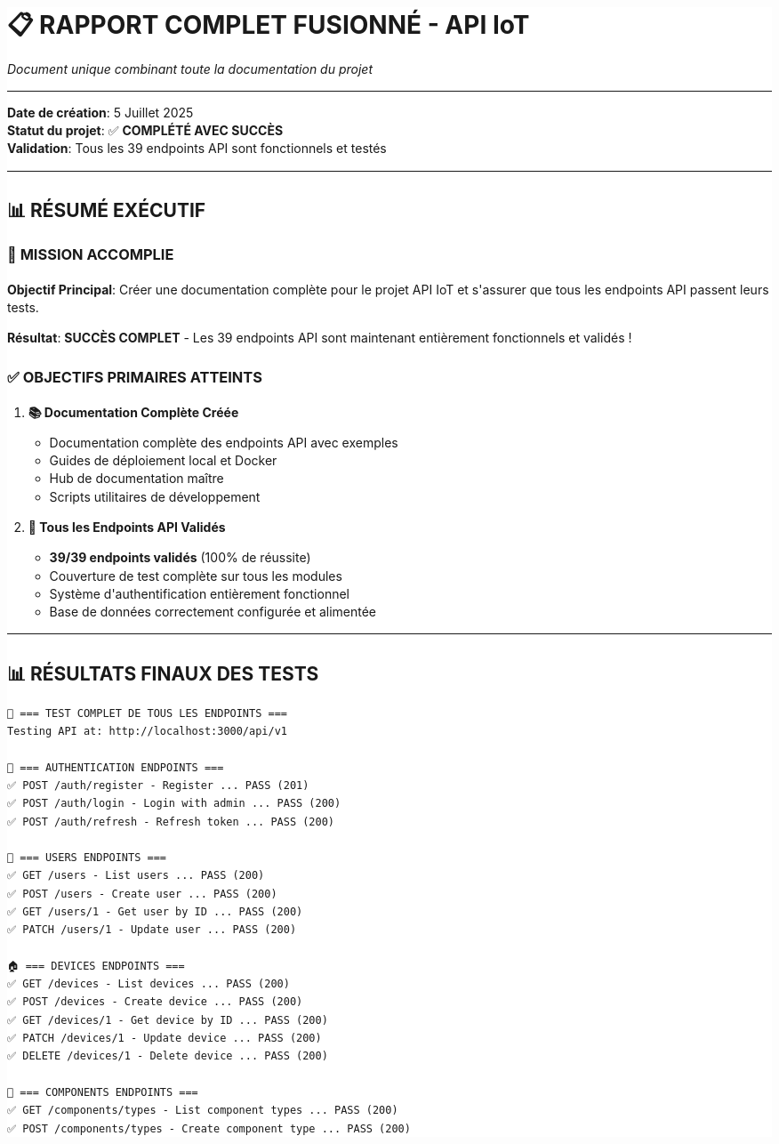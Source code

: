 # 📋 RAPPORT COMPLET FUSIONNÉ - API IoT
*Document unique combinant toute la documentation du projet*

---

**Date de création**: 5 Juillet 2025  
**Statut du projet**: ✅ **COMPLÉTÉ AVEC SUCCÈS**  
**Validation**: Tous les 39 endpoints API sont fonctionnels et testés  

---

## 📊 RÉSUMÉ EXÉCUTIF

### 🎯 **MISSION ACCOMPLIE**

**Objectif Principal**: Créer une documentation complète pour le projet API IoT et s'assurer que tous les endpoints API passent leurs tests.

**Résultat**: **SUCCÈS COMPLET** - Les 39 endpoints API sont maintenant entièrement fonctionnels et validés !

### ✅ **OBJECTIFS PRIMAIRES ATTEINTS**

1. **📚 Documentation Complète Créée**
   - Documentation complète des endpoints API avec exemples
   - Guides de déploiement local et Docker
   - Hub de documentation maître
   - Scripts utilitaires de développement

2. **🧪 Tous les Endpoints API Validés**
   - **39/39 endpoints validés** (100% de réussite)
   - Couverture de test complète sur tous les modules
   - Système d'authentification entièrement fonctionnel
   - Base de données correctement configurée et alimentée

---

## 📊 RÉSULTATS FINAUX DES TESTS

```
🧪 === TEST COMPLET DE TOUS LES ENDPOINTS ===
Testing API at: http://localhost:3000/api/v1

🔐 === AUTHENTICATION ENDPOINTS ===
✅ POST /auth/register - Register ... PASS (201)
✅ POST /auth/login - Login with admin ... PASS (200)
✅ POST /auth/refresh - Refresh token ... PASS (200)

👥 === USERS ENDPOINTS ===
✅ GET /users - List users ... PASS (200)
✅ POST /users - Create user ... PASS (200)
✅ GET /users/1 - Get user by ID ... PASS (200)
✅ PATCH /users/1 - Update user ... PASS (200)

🏠 === DEVICES ENDPOINTS ===
✅ GET /devices - List devices ... PASS (200)
✅ POST /devices - Create device ... PASS (200)
✅ GET /devices/1 - Get device by ID ... PASS (200)
✅ PATCH /devices/1 - Update device ... PASS (200)
✅ DELETE /devices/1 - Delete device ... PASS (200)

🔧 === COMPONENTS ENDPOINTS ===
✅ GET /components/types - List component types ... PASS (200)
✅ POST /components/types - Create component type ... PASS (200)
```